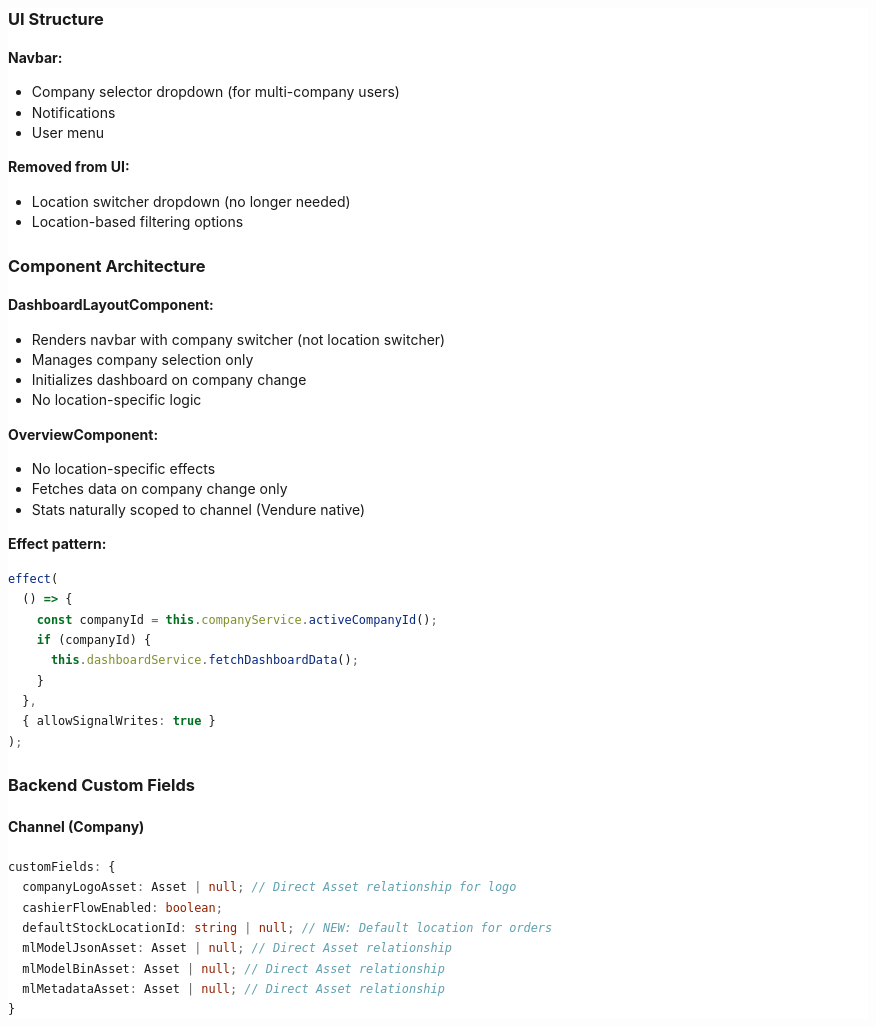 ### UI Structure

**Navbar:**

- Company selector dropdown (for multi-company users)
- Notifications
- User menu

**Removed from UI:**

- Location switcher dropdown (no longer needed)
- Location-based filtering options

### Component Architecture

**DashboardLayoutComponent:**

- Renders navbar with company switcher (not location switcher)
- Manages company selection only
- Initializes dashboard on company change
- No location-specific logic

**OverviewComponent:**

- No location-specific effects
- Fetches data on company change only
- Stats naturally scoped to channel (Vendure native)

**Effect pattern:**

```typescript
effect(
  () => {
    const companyId = this.companyService.activeCompanyId();
    if (companyId) {
      this.dashboardService.fetchDashboardData();
    }
  },
  { allowSignalWrites: true }
);
```

### Backend Custom Fields

#### Channel (Company)

```typescript
customFields: {
  companyLogoAsset: Asset | null; // Direct Asset relationship for logo
  cashierFlowEnabled: boolean;
  defaultStockLocationId: string | null; // NEW: Default location for orders
  mlModelJsonAsset: Asset | null; // Direct Asset relationship
  mlModelBinAsset: Asset | null; // Direct Asset relationship
  mlMetadataAsset: Asset | null; // Direct Asset relationship
}
```
